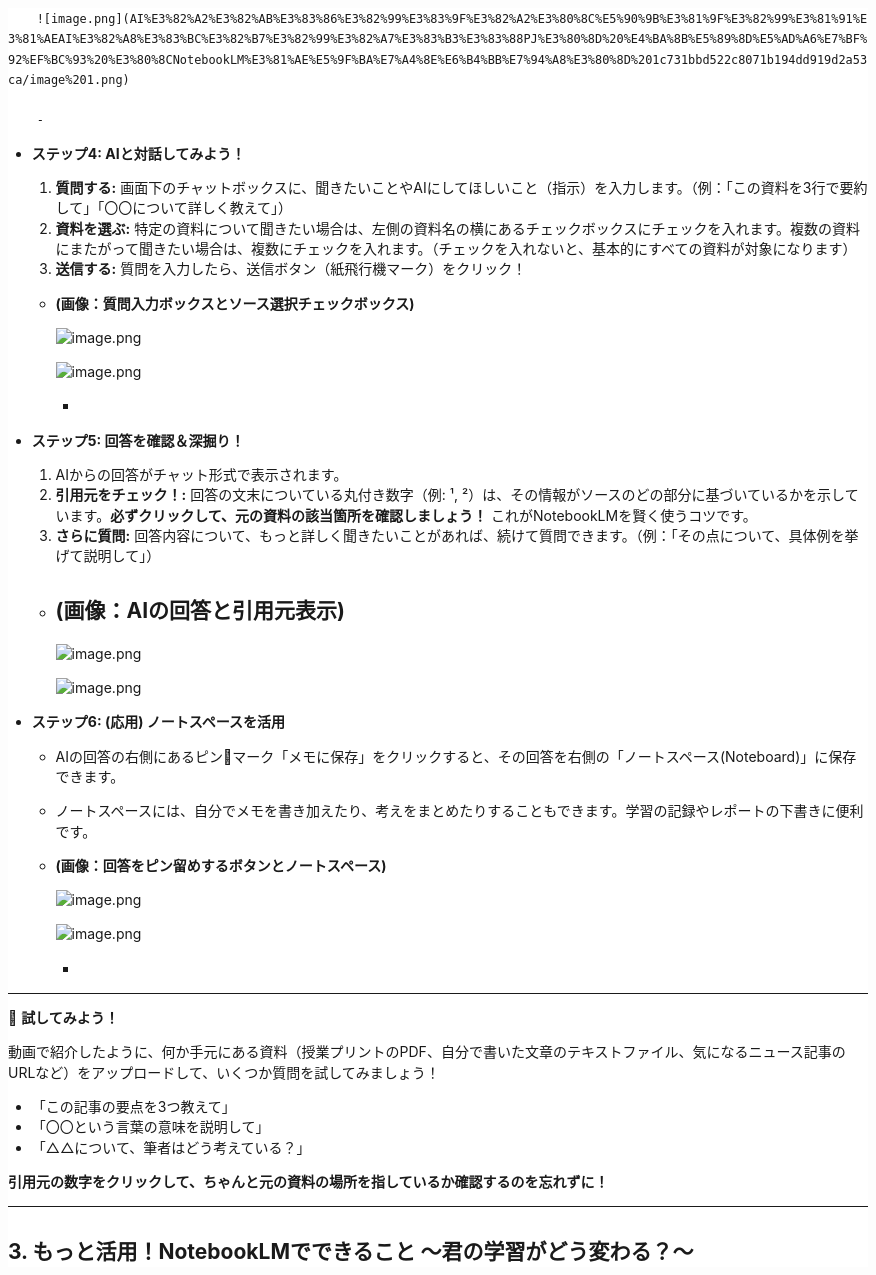         ![image.png](AI%E3%82%A2%E3%82%AB%E3%83%86%E3%82%99%E3%83%9F%E3%82%A2%E3%80%8C%E5%90%9B%E3%81%9F%E3%82%99%E3%81%91%E3%81%AEAI%E3%82%A8%E3%83%BC%E3%82%B7%E3%82%99%E3%82%A7%E3%83%B3%E3%83%88PJ%E3%80%8D%20%E4%BA%8B%E5%89%8D%E5%AD%A6%E7%BF%92%EF%BC%93%20%E3%80%8CNotebookLM%E3%81%AE%E5%9F%BA%E7%A4%8E%E6%B4%BB%E7%94%A8%E3%80%8D%201c731bbd522c8071b194dd919d2a53ca/image%201.png)
        
        - 
- **ステップ4: AIと対話してみよう！**
    1. **質問する:** 画面下のチャットボックスに、聞きたいことやAIにしてほしいこと（指示）を入力します。（例：「この資料を3行で要約して」「〇〇について詳しく教えて」）
    2. **資料を選ぶ:** 特定の資料について聞きたい場合は、左側の資料名の横にあるチェックボックスにチェックを入れます。複数の資料にまたがって聞きたい場合は、複数にチェックを入れます。（チェックを入れないと、基本的にすべての資料が対象になります）
    3. **送信する:** 質問を入力したら、送信ボタン（紙飛行機マーク）をクリック！
    - **(画像：質問入力ボックスとソース選択チェックボックス)**
        
        ![image.png](AI%E3%82%A2%E3%82%AB%E3%83%86%E3%82%99%E3%83%9F%E3%82%A2%E3%80%8C%E5%90%9B%E3%81%9F%E3%82%99%E3%81%91%E3%81%AEAI%E3%82%A8%E3%83%BC%E3%82%B7%E3%82%99%E3%82%A7%E3%83%B3%E3%83%88PJ%E3%80%8D%20%E4%BA%8B%E5%89%8D%E5%AD%A6%E7%BF%92%EF%BC%93%20%E3%80%8CNotebookLM%E3%81%AE%E5%9F%BA%E7%A4%8E%E6%B4%BB%E7%94%A8%E3%80%8D%201c731bbd522c8071b194dd919d2a53ca/image%202.png)
        
        ![image.png](AI%E3%82%A2%E3%82%AB%E3%83%86%E3%82%99%E3%83%9F%E3%82%A2%E3%80%8C%E5%90%9B%E3%81%9F%E3%82%99%E3%81%91%E3%81%AEAI%E3%82%A8%E3%83%BC%E3%82%B7%E3%82%99%E3%82%A7%E3%83%B3%E3%83%88PJ%E3%80%8D%20%E4%BA%8B%E5%89%8D%E5%AD%A6%E7%BF%92%EF%BC%93%20%E3%80%8CNotebookLM%E3%81%AE%E5%9F%BA%E7%A4%8E%E6%B4%BB%E7%94%A8%E3%80%8D%201c731bbd522c8071b194dd919d2a53ca/image%203.png)
        
        - 
- **ステップ5: 回答を確認＆深掘り！**
    1. AIからの回答がチャット形式で表示されます。
    2. **引用元をチェック！:** 回答の文末についている丸付き数字（例: ¹, ²）は、その情報がソースのどの部分に基づいているかを示しています。**必ずクリックして、元の資料の該当箇所を確認しましょう！** これがNotebookLMを賢く使うコツです。
    3. **さらに質問:** 回答内容について、もっと詳しく聞きたいことがあれば、続けて質問できます。（例：「その点について、具体例を挙げて説明して」）
    - **(画像：AIの回答と引用元表示)**
        - 
        
        ![image.png](AI%E3%82%A2%E3%82%AB%E3%83%86%E3%82%99%E3%83%9F%E3%82%A2%E3%80%8C%E5%90%9B%E3%81%9F%E3%82%99%E3%81%91%E3%81%AEAI%E3%82%A8%E3%83%BC%E3%82%B7%E3%82%99%E3%82%A7%E3%83%B3%E3%83%88PJ%E3%80%8D%20%E4%BA%8B%E5%89%8D%E5%AD%A6%E7%BF%92%EF%BC%93%20%E3%80%8CNotebookLM%E3%81%AE%E5%9F%BA%E7%A4%8E%E6%B4%BB%E7%94%A8%E3%80%8D%201c731bbd522c8071b194dd919d2a53ca/image%204.png)
        
        ![image.png](AI%E3%82%A2%E3%82%AB%E3%83%86%E3%82%99%E3%83%9F%E3%82%A2%E3%80%8C%E5%90%9B%E3%81%9F%E3%82%99%E3%81%91%E3%81%AEAI%E3%82%A8%E3%83%BC%E3%82%B7%E3%82%99%E3%82%A7%E3%83%B3%E3%83%88PJ%E3%80%8D%20%E4%BA%8B%E5%89%8D%E5%AD%A6%E7%BF%92%EF%BC%93%20%E3%80%8CNotebookLM%E3%81%AE%E5%9F%BA%E7%A4%8E%E6%B4%BB%E7%94%A8%E3%80%8D%201c731bbd522c8071b194dd919d2a53ca/image%205.png)
        
- **ステップ6: (応用) ノートスペースを活用**
    - AIの回答の右側にあるピン📌マーク「メモに保存」をクリックすると、その回答を右側の「ノートスペース(Noteboard)」に保存できます。
    - ノートスペースには、自分でメモを書き加えたり、考えをまとめたりすることもできます。学習の記録やレポートの下書きに便利です。
    - **(画像：回答をピン留めするボタンとノートスペース)**
        
        ![image.png](AI%E3%82%A2%E3%82%AB%E3%83%86%E3%82%99%E3%83%9F%E3%82%A2%E3%80%8C%E5%90%9B%E3%81%9F%E3%82%99%E3%81%91%E3%81%AEAI%E3%82%A8%E3%83%BC%E3%82%B7%E3%82%99%E3%82%A7%E3%83%B3%E3%83%88PJ%E3%80%8D%20%E4%BA%8B%E5%89%8D%E5%AD%A6%E7%BF%92%EF%BC%93%20%E3%80%8CNotebookLM%E3%81%AE%E5%9F%BA%E7%A4%8E%E6%B4%BB%E7%94%A8%E3%80%8D%201c731bbd522c8071b194dd919d2a53ca/image%206.png)
        
        ![image.png](AI%E3%82%A2%E3%82%AB%E3%83%86%E3%82%99%E3%83%9F%E3%82%A2%E3%80%8C%E5%90%9B%E3%81%9F%E3%82%99%E3%81%91%E3%81%AEAI%E3%82%A8%E3%83%BC%E3%82%B7%E3%82%99%E3%82%A7%E3%83%B3%E3%83%88PJ%E3%80%8D%20%E4%BA%8B%E5%89%8D%E5%AD%A6%E7%BF%92%EF%BC%93%20%E3%80%8CNotebookLM%E3%81%AE%E5%9F%BA%E7%A4%8E%E6%B4%BB%E7%94%A8%E3%80%8D%201c731bbd522c8071b194dd919d2a53ca/image%207.png)
        
        - 

---

🚀 **試してみよう！**

動画で紹介したように、何か手元にある資料（授業プリントのPDF、自分で書いた文章のテキストファイル、気になるニュース記事のURLなど）をアップロードして、いくつか質問を試してみましょう！

- 「この記事の要点を3つ教えて」
- 「〇〇という言葉の意味を説明して」
- 「△△について、筆者はどう考えている？」

**引用元の数字をクリックして、ちゃんと元の資料の場所を指しているか確認するのを忘れずに！**

---

## 3. もっと活用！NotebookLMでできること 〜君の学習がどう変わる？〜
